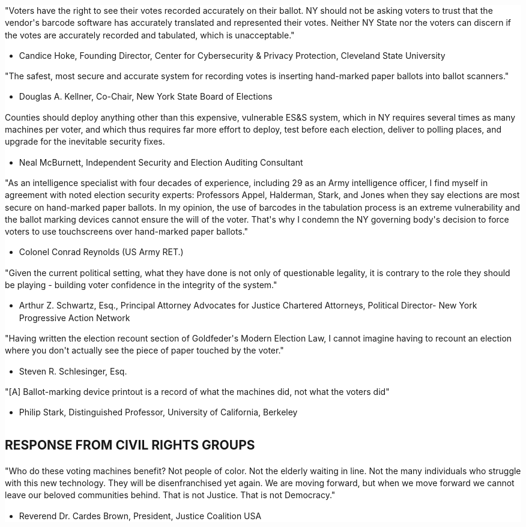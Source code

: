 
"Voters have the right to see their votes recorded accurately on their ballot.  NY should not be asking voters to trust that the vendor's barcode software has accurately translated and represented their votes. Neither NY State nor the voters can discern if the votes are accurately recorded and tabulated, which is unacceptable."

- Candice Hoke, Founding Director, Center for Cybersecurity & Privacy Protection, Cleveland State University


"The safest, most secure and accurate system for recording votes is inserting hand-marked paper ballots into ballot scanners." 

- Douglas A. Kellner, Co-Chair, New York State Board of Elections


Counties should deploy anything other than this expensive, vulnerable ES&S system, which in NY requires several times as many machines per voter, and which thus requires far more effort to deploy, test before each election, deliver to polling places, and upgrade for the inevitable security fixes.

- Neal McBurnett, Independent Security and Election Auditing Consultant


"As an intelligence specialist with four decades of experience, including 29 as an Army intelligence officer, I find myself in agreement with noted election security experts: Professors Appel, Halderman, Stark, and Jones when they say elections are most secure on hand-marked paper ballots. In my opinion, the use of barcodes in the tabulation process is an extreme vulnerability and the ballot marking devices cannot ensure the will of the voter. That's why I condemn the NY governing body's decision to force voters to use touchscreens over hand-marked paper ballots."

- Colonel Conrad Reynolds (US Army RET.)


"Given the current political setting, what they have done is not only of questionable legality, it is contrary to the role they should be playing - building voter confidence in the integrity of the system." 

- Arthur Z. Schwartz, Esq., Principal Attorney Advocates for Justice Chartered Attorneys, Political Director- New York Progressive Action Network


"Having written the election recount section of Goldfeder's Modern Election Law, I cannot imagine having to recount an election where you don't actually see the piece of paper touched by the voter."

- Steven R. Schlesinger, Esq.


"[A] Ballot-marking device printout is a record of what the machines did, not what the voters did" 

- Philip Stark, Distinguished Professor, University of California, Berkeley



## RESPONSE FROM CIVIL RIGHTS GROUPS  ##


"Who do these voting machines benefit? Not people of color. Not the elderly waiting in line. Not the many individuals who struggle with this new technology. They will be disenfranchised yet again. We are moving forward, but when we move forward we cannot leave our beloved communities behind. That is not Justice. That is not Democracy." 

- Reverend Dr. Cardes Brown, President, Justice Coalition USA
